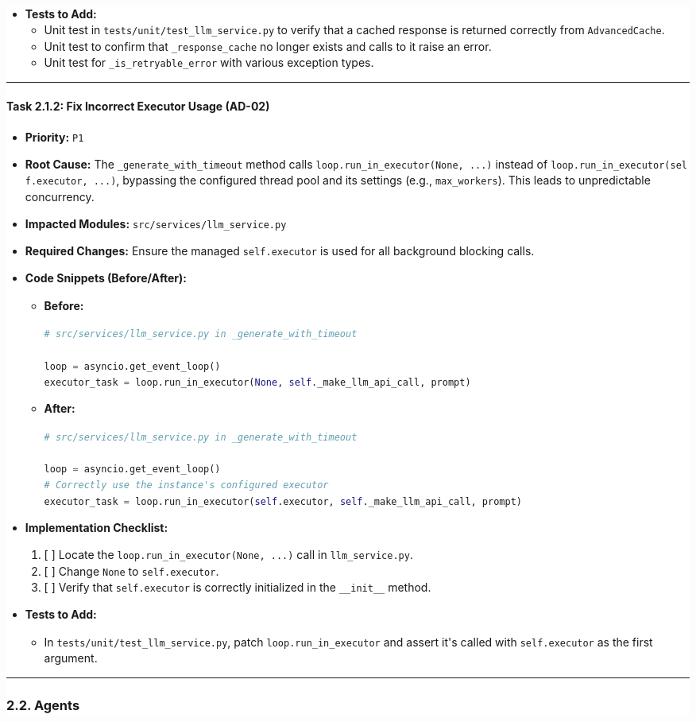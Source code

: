 *   **Tests to Add:**
    *   Unit test in `tests/unit/test_llm_service.py` to verify that a cached response is returned correctly from `AdvancedCache`.
    *   Unit test to confirm that `_response_cache` no longer exists and calls to it raise an error.
    *   Unit test for `_is_retryable_error` with various exception types.

---

#### Task 2.1.2: Fix Incorrect Executor Usage (AD-02)

*   **Priority:** `P1`
*   **Root Cause:** The `_generate_with_timeout` method calls `loop.run_in_executor(None, ...)` instead of `loop.run_in_executor(self.executor, ...)`, bypassing the configured thread pool and its settings (e.g., `max_workers`). This leads to unpredictable concurrency.
*   **Impacted Modules:** `src/services/llm_service.py`

*   **Required Changes:** Ensure the managed `self.executor` is used for all background blocking calls.

*   **Code Snippets (Before/After):**

    *   **Before:**
        ```python
        # src/services/llm_service.py in _generate_with_timeout

        loop = asyncio.get_event_loop()
        executor_task = loop.run_in_executor(None, self._make_llm_api_call, prompt)
        ```

    *   **After:**
        ```python
        # src/services/llm_service.py in _generate_with_timeout

        loop = asyncio.get_event_loop()
        # Correctly use the instance's configured executor
        executor_task = loop.run_in_executor(self.executor, self._make_llm_api_call, prompt)
        ```

*   **Implementation Checklist:**
    1.  [ ] Locate the `loop.run_in_executor(None, ...)` call in `llm_service.py`.
    2.  [ ] Change `None` to `self.executor`.
    3.  [ ] Verify that `self.executor` is correctly initialized in the `__init__` method.

*   **Tests to Add:**
    *   In `tests/unit/test_llm_service.py`, patch `loop.run_in_executor` and assert it's called with `self.executor` as the first argument.

---

### 2.2. Agents
